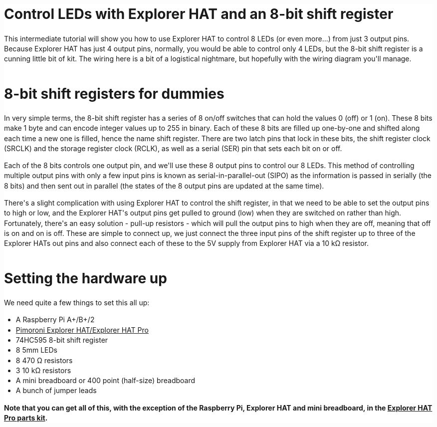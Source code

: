 # Control LEDs with Explorer HAT and an 8-bit shift register

This intermediate tutorial will show you how to use Explorer HAT to control
8 LEDs (or even more...) from just 3 output pins. Because Explorer HAT has just
4 output pins, normally, you would be able to control only 4 LEDs, but the 8-bit
shift register is a cunning little bit of kit. The wiring here is a bit of a
logistical nightmare, but hopefully with the wiring diagram you'll manage.

# 8-bit shift registers for dummies

In very simple terms, the 8-bit shift register has a series of 8 on/off switches
that can hold the values 0 (off) or 1 (on). These 8 bits make 1 byte and can encode
integer values up to 255 in binary. Each of these 8 bits are filled up one-by-one
and shifted along each time a new one is filled, hence the name shift register. 
There are two latch pins that lock in these bits, the shift register clock (SRCLK) 
and the storage register clock (RCLK), as well as a serial (SER) pin that sets each
bit on or off.

Each of the 8 bits controls one output pin, and we'll use these 8 output pins to 
control our 8 LEDs. This method of controlling multiple output pins with only a 
few input pins is known as serial-in-parallel-out (SIPO) as the information is
passed in serially (the 8 bits) and then sent out in parallel (the states of the
8 output pins are updated at the same time).

There's a slight complication with using Explorer HAT to control the shift register,
in that we need to be able to set the output pins to high or low, and the Explorer
HAT's output pins get pulled to ground (low) when they are switched on rather than
high. Fortunately, there's an easy solution - pull-up resistors - which will pull
the output pins to high when they are off, meaning that off is on and on is off.
These are simple to connect up, we just connect the three input pins of the shift
register up to three of the Explorer HATs out pins and also connect each of these
to the 5V supply from Explorer HAT via a 10 kΩ resistor.

# Setting the hardware up

We need quite a few things to set this all up:

* A Raspberry Pi A+/B+/2
* [Pimoroni Explorer HAT/Explorer HAT Pro](http://shop.pimoroni.com/products/explorer-hat)
* 74HC595 8-bit shift register
* 8 5mm LEDs
* 8 470 Ω resistors
* 3 10 kΩ resistors
* A mini breadboard or 400 point (half-size) breadboard
* A bunch of jumper leads

**Note that you can get all of this, with the exception of the Raspberry Pi, Explorer HAT
and mini breadboard, in the 
[Explorer HAT Pro parts kit](http://shop.pimoroni.com/products/explorer-hat-pro-parts-kit).**
